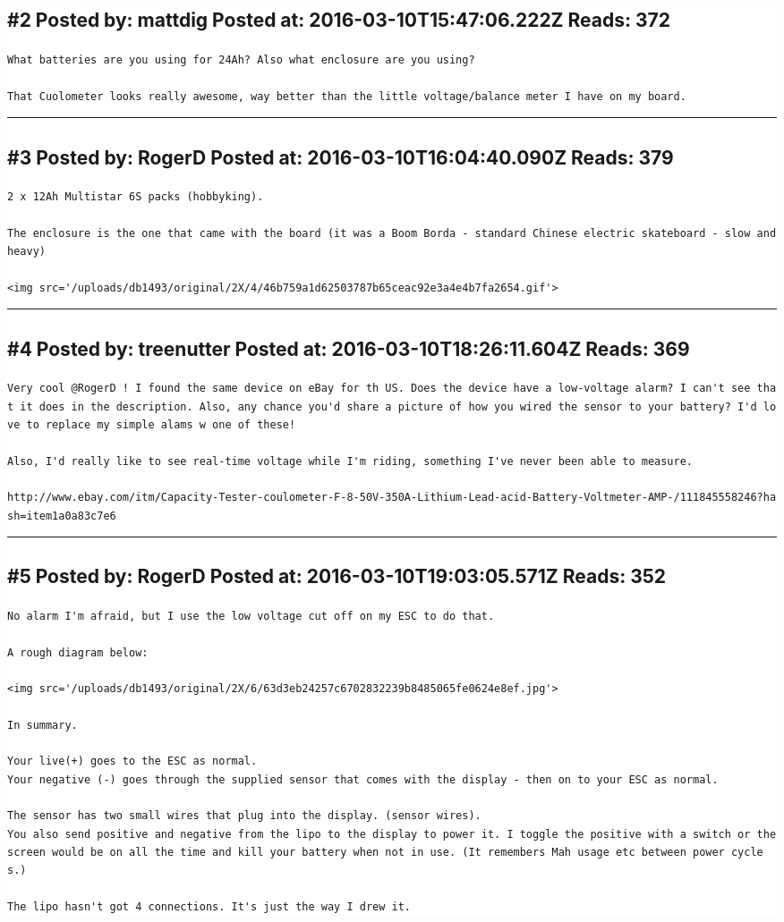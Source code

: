 ## \#2 Posted by: mattdig Posted at: 2016-03-10T15:47:06.222Z Reads: 372

```
What batteries are you using for 24Ah? Also what enclosure are you using?

That Cuolometer looks really awesome, way better than the little voltage/balance meter I have on my board.
```

---
## \#3 Posted by: RogerD Posted at: 2016-03-10T16:04:40.090Z Reads: 379

```
2 x 12Ah Multistar 6S packs (hobbyking).

The enclosure is the one that came with the board (it was a Boom Borda - standard Chinese electric skateboard - slow and heavy)

<img src='/uploads/db1493/original/2X/4/46b759a1d62503787b65ceac92e3a4e4b7fa2654.gif'>
```

---
## \#4 Posted by: treenutter Posted at: 2016-03-10T18:26:11.604Z Reads: 369

```
Very cool @RogerD ! I found the same device on eBay for th US. Does the device have a low-voltage alarm? I can't see that it does in the description. Also, any chance you'd share a picture of how you wired the sensor to your battery? I'd love to replace my simple alams w one of these!

Also, I'd really like to see real-time voltage while I'm riding, something I've never been able to measure.

http://www.ebay.com/itm/Capacity-Tester-coulometer-F-8-50V-350A-Lithium-Lead-acid-Battery-Voltmeter-AMP-/111845558246?hash=item1a0a83c7e6
```

---
## \#5 Posted by: RogerD Posted at: 2016-03-10T19:03:05.571Z Reads: 352

```
No alarm I'm afraid, but I use the low voltage cut off on my ESC to do that.

A rough diagram below:

<img src='/uploads/db1493/original/2X/6/63d3eb24257c6702832239b8485065fe0624e8ef.jpg'>

In summary.

Your live(+) goes to the ESC as normal.
Your negative (-) goes through the supplied sensor that comes with the display - then on to your ESC as normal.

The sensor has two small wires that plug into the display. (sensor wires).
You also send positive and negative from the lipo to the display to power it. I toggle the positive with a switch or the screen would be on all the time and kill your battery when not in use. (It remembers Mah usage etc between power cycles.)

The lipo hasn't got 4 connections. It's just the way I drew it.

```